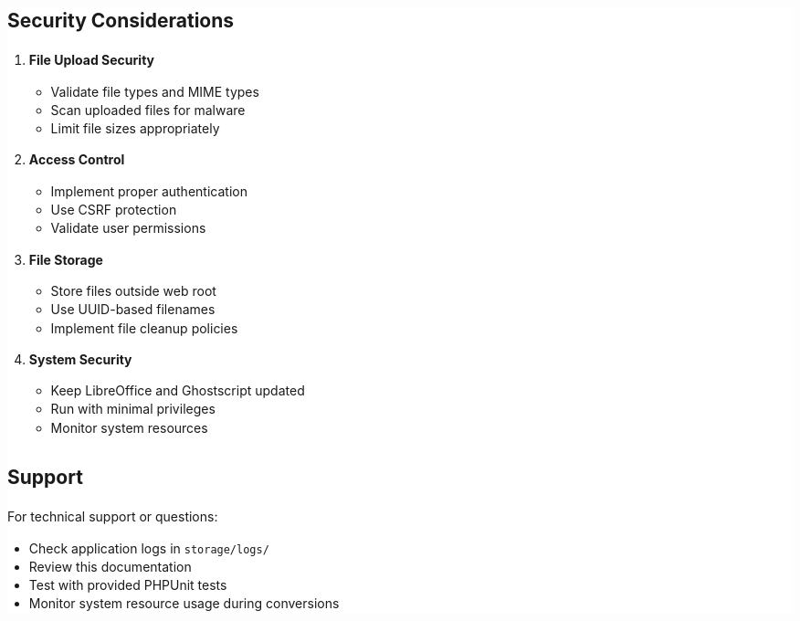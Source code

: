 ## Security Considerations

1. **File Upload Security**
   - Validate file types and MIME types
   - Scan uploaded files for malware
   - Limit file sizes appropriately

2. **Access Control**
   - Implement proper authentication
   - Use CSRF protection
   - Validate user permissions

3. **File Storage**
   - Store files outside web root
   - Use UUID-based filenames
   - Implement file cleanup policies

4. **System Security**
   - Keep LibreOffice and Ghostscript updated
   - Run with minimal privileges
   - Monitor system resources

## Support

For technical support or questions:
- Check application logs in `storage/logs/`
- Review this documentation
- Test with provided PHPUnit tests
- Monitor system resource usage during conversions
